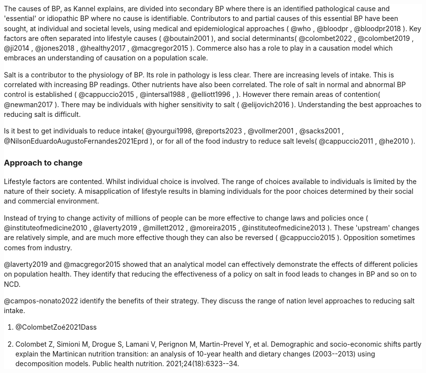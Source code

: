 The causes of BP, as Kannel explains, are divided into secondary BP where there is an identified pathological cause and 'essential' or idiopathic BP where no cause is identifiable.
Contributors to and partial causes of this essential BP have been sought, at individual and societal levels, using medical and epidemiological approaches ( @who , @bloodpr , @bloodpr2018 ).
Key factors are often separated into lifestyle causes ( @boutain2001 ), and social determinants( @colombet2022 , @colombet2019 , @ji2014 , @jones2018 , @healthy2017 , @macgregor2015 ).
Commerce also has a role to play in a causation model which embraces an understanding of causation on a population scale.

Salt is a contributor to the physiology of BP.
Its role in pathology is less clear.
There are increasing levels of intake.
This is correlated with increasing BP readings.
Other nutrients have also been correlated.
The role of salt in normal and abnormal BP control is established ( @cappuccio2015 , @intersal1988 , @elliott1996 , ).
However there remain areas of contention( @newman2017 ).
There may be individuals with higher sensitivity to salt ( @elijovich2016 ).
Understanding the best approaches to reducing salt is difficult.

Is it best to get individuals to reduce intake( @yourgui1998, @reports2023 , @vollmer2001 , @sacks2001 , @NilsonEduardoAugustoFernandes2021Eprd ), or for all of the food industry to reduce salt levels( @cappuccio2011 , @he2010 ).

### Approach to change

Lifestyle factors are contented.
Whilst individual choice is involved.
The range of choices available to individuals is limited by the nature of their society.
A misapplication of lifestyle results in blaming individuals for the poor choices determined by their social and commercial environment.

Instead of trying to change activity of millions of people can be more effective to change laws and policies once ( @instituteofmedicine2010 , @laverty2019 , @millett2012 , @moreira2015 , @instituteofmedicine2013 ).
These 'upstream' changes are relatively simple, and are much more effective though they can also be reversed ( @cappuccio2015 ).
Opposition sometimes comes from industry.

@laverty2019 and @macgregor2015 showed that an analytical model can effectively demonstrate the effects of different policies on population health.
They identify that reducing the effectiveness of a policy on salt in food leads to changes in BP and so on to NCD.

@campos-nonato2022 identify the benefits of their strategy.
They discuss the range of nation level approaches to reducing salt intake.

1.  @ColombetZoé2021Dass

2.  Colombet Z, Simioni M, Drogue S, Lamani V, Perignon M, Martin-Prevel Y, et al.
    Demographic and socio-economic shifts partly explain the Martinican nutrition transition: an analysis of 10-year health and dietary changes (2003--2013) using decomposition models.
    Public health nutrition.
    2021;24(18):6323--34.
